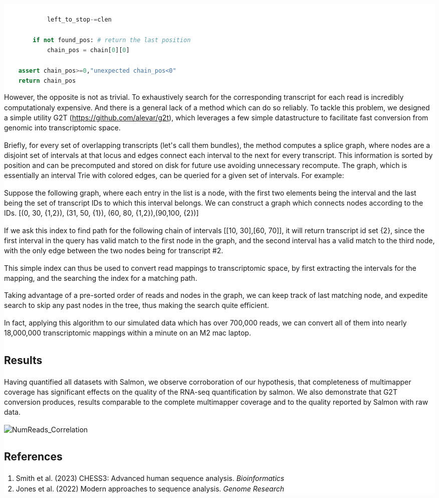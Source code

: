```python
            
            left_to_stop-=clen
            
        if not found_pos: # return the last position
            chain_pos = chain[0][0]
        
    assert chain_pos>=0,"unexpected chain_pos<0"
    return chain_pos
```

However, the opposite is not as trivial. To exhaustively search for the corresponding transcript for each read is incredibly computationaly expensive. And there is a general lack of a method which can do so reliably. To tackle this problem, we designed a simple utility G2T (https://github.com/alevar/g2t), which leverages a few simple datastructure to facilitate fast conversion from genomic into transcriptomic space.

Briefly, for every set of overlapping transcripts (let's call them bundles), the method computes a splice graph, where nodes are a disjoint set of intervals at that locus and edges connect each interval to the next for every transcript. This information is sorted by position and can be precomputed and stored on disk for future use avoiding unnecessary recompute. The graph, which is essentially an interval Trie with colored edges, can be queried for a given set of intervals. For example:

Suppose the following graph, where each entry in the list is a node, with the first two elements being the interval and the last being the set of transcript IDs to which this interval belongs. We can construct a graph which connects nodes according to the IDs.
[(0, 30, {1,2}), (31, 50, {1}), (60, 80, {1,2}),(90,100, {2})]

If we ask this index to find path for the following chain of intervals [[10, 30],[60, 70]], it will return transcript id set {2}, since the first interval in the query has valid match to the first node in the graph, and the second interval has a valid match to the third node, with the only edge between the two nodes being for transcript #2.

This simple index can thus be used to convert read mappings to transcriptomic space, by first extracting the intervals for the mapping, and the searching the index for a matching path.

Taking advantage of a pre-sorted order of reads and nodes in the graph, we can keep track of last matching node, and expedite search to skip any past nodes in the tree, thus making the search quite efficient.

In fact, applying this algorithm to our simulated data which has over 700,000 reads, we can convert all of them into nearly 18,000,000 transcriptomic mappings within a minute on an M2 mac laptop.

## Results

Having quantified all datasets with Salmon, we observe corroboration of our hypothesis, that completeness of multimapper coverage has significant effects on the quality of the RNA-seq quantification by salmon. We also demonstrate that G2T conversion produces, results comparable to the complete multimapper coverage and to the quality reported by Salmon with raw data.

![NumReads_Correlation](/homepage/blog/posts/salmon_multimappers/assets/numReads_corr.png)

## References

1. Smith et al. (2023) CHESS3: Advanced human sequence analysis. *Bioinformatics*
2. Jones et al. (2022) Modern approaches to sequence analysis. *Genome Research*
